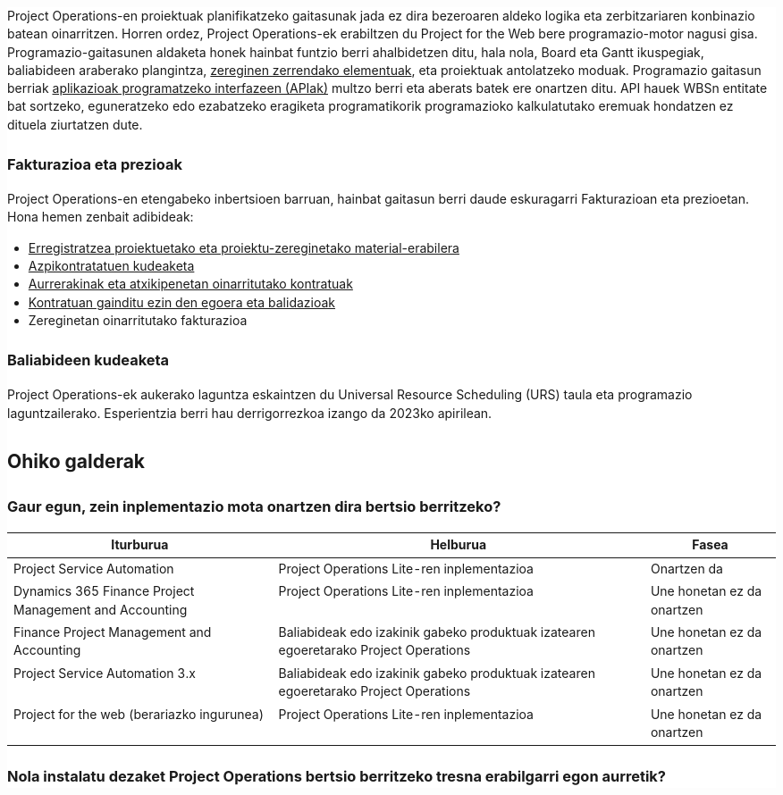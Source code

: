 Project Operations-en proiektuak planifikatzeko gaitasunak jada ez dira bezeroaren aldeko logika eta zerbitzariaren konbinazio batean oinarritzen. Horren ordez, Project Operations-ek erabiltzen du Project for the Web bere programazio-motor nagusi gisa. Programazio-gaitasunen aldaketa honek hainbat funtzio berri ahalbidetzen ditu, hala nola, Board eta Gantt ikuspegiak, baliabideen araberako plangintza, [zereginen zerrendako elementuak](https://support.microsoft.com/office/use-task-checklists-in-microsoft-project-for-the-web-c69bcf73-5c75-4ad3-9893-6d6f92360e9c), eta proiektuak antolatzeko moduak. Programazio gaitasun berriak [aplikazioak programatzeko interfazeen (APIak)](../project-management/schedule-api-preview.md) multzo berri eta aberats batek ere onartzen ditu. API hauek WBSn entitate bat sortzeko, eguneratzeko edo ezabatzeko eragiketa programatikorik programazioko kalkulatutako eremuak hondatzen ez dituela ziurtatzen dute.

### <a name="billing-and-pricing"></a>Fakturazioa eta prezioak

Project Operations-en etengabeko inbertsioen barruan, hainbat gaitasun berri daude eskuragarri Fakturazioan eta prezioetan. Hona hemen zenbait adibideak:

- [Erregistratzea proiektuetako eta proiektu-zereginetako material-erabilera](../material/material-usage-log.md)
- [Azpikontratatuen kudeaketa](../pro/subcontracting/managing-subcontracts-overview.md)
- [Aurrerakinak eta atxikipenetan oinarritutako kontratuak](../pro/sales/set-up-advances-retainer-based-contracts-sales.md)
- [Kontratuan gainditu ezin den egoera eta balidazioak](../pro/proforma-invoicing/manage-nte-status-validations-sales.md)
- Zereginetan oinarritutako fakturazioa

### <a name="resource-management"></a>Baliabideen kudeaketa

Project Operations-ek aukerako laguntza eskaintzen du Universal Resource Scheduling (URS) taula eta programazio laguntzailerako. Esperientzia berri hau derrigorrezkoa izango da 2023ko apirilean.

## <a name="frequently-asked-questions"></a>Ohiko galderak

### <a name="which-deployment-types-are-currently-supported-for-upgrade"></a>Gaur egun, zein inplementazio mota onartzen dira bertsio berritzeko?

| Iturburua                                                 | Helburua                                                    | Fasea                  |
|--------------------------------------------------------|-----------------------------------------------------------|-------------------------|
| Project Service Automation                             | Project Operations Lite-ren inplementazioa                        | Onartzen da               |
| Dynamics 365 Finance Project Management and Accounting | Project Operations Lite-ren inplementazioa                        | Une honetan ez da onartzen |
| Finance Project Management and Accounting              | Baliabideak edo izakinik gabeko produktuak izatearen egoeretarako Project Operations     | Une honetan ez da onartzen |
| Project Service Automation 3.x                         | Baliabideak edo izakinik gabeko produktuak izatearen egoeretarako Project Operations     | Une honetan ez da onartzen |
| Project for the web (berariazko ingurunea)            | Project Operations Lite-ren inplementazioa                        | Une honetan ez da onartzen |

### <a name="how-can-i-install-project-operations-before-the-upgrade-tooling-is-available"></a>Nola instalatu dezaket Project Operations bertsio berritzeko tresna erabilgarri egon aurretik?
